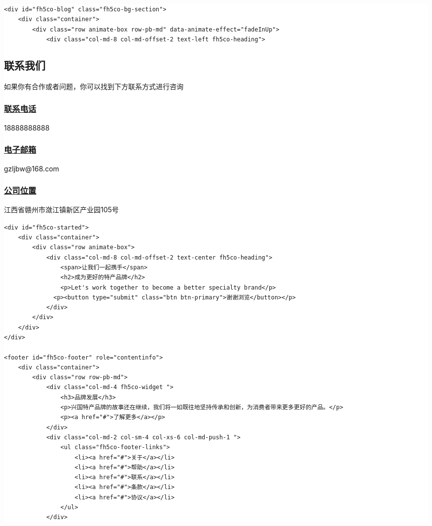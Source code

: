 	<div id="fh5co-blog" class="fh5co-bg-section">
		<div class="container">
			<div class="row animate-box row-pb-md" data-animate-effect="fadeInUp">
				<div class="col-md-8 col-md-offset-2 text-left fh5co-heading">
<h2>联系我们</h2>
					<p>如果你有合作或者问题，你可以找到下方联系方式进行咨询</p>
				</div>
			</div>
			<div class="row">
				<div class="col-md-4 col-sm-4 animate-box" data-animate-effect="fadeInUp">
					<div class="fh5co-post">
<h3><a href="#">联系电话</a></h3>
					  <p>18888888888</p>
</div>
				</div>
				<div class="col-md-4 col-sm-4 animate-box" data-animate-effect="fadeInUp">
					<div class="fh5co-post">
<h3><a href="#">电子邮箱</a></h3>
					  <p>gzljbw@168.com&nbsp;</p>
</div>
				</div>
				<div class="col-md-4 col-sm-4 animate-box" data-animate-effect="fadeInUp">
					<div class="fh5co-post">
<h3><a href="#">公司位置</a></h3>
						<p>江西省赣州市潋江镇新区产业园105号</p>
</div>
				</div>
			</div>
		</div>
	</div>

	<div id="fh5co-started">
		<div class="container">
			<div class="row animate-box">
				<div class="col-md-8 col-md-offset-2 text-center fh5co-heading">
					<span>让我们一起携手</span>
					<h2>成为更好的特产品牌</h2>
					<p>Let's work together to become a better specialty brand</p>
				  <p><button type="submit" class="btn btn-primary">谢谢浏览</button></p>
				</div>
			</div>
		</div>
	</div>

	<footer id="fh5co-footer" role="contentinfo">
		<div class="container">
			<div class="row row-pb-md">
				<div class="col-md-4 fh5co-widget ">
					<h3>品牌发展</h3>
					<p>兴国特产品牌的故事还在继续，我们将一如既往地坚持传承和创新，为消费者带来更多更好的产品。</p>
					<p><a href="#">了解更多</a></p>
				</div>
				<div class="col-md-2 col-sm-4 col-xs-6 col-md-push-1 ">
					<ul class="fh5co-footer-links">
						<li><a href="#">关于</a></li>
						<li><a href="#">帮助</a></li>
						<li><a href="#">联系</a></li>
						<li><a href="#">条款</a></li>
						<li><a href="#">协议</a></li>
					</ul>
				</div>
